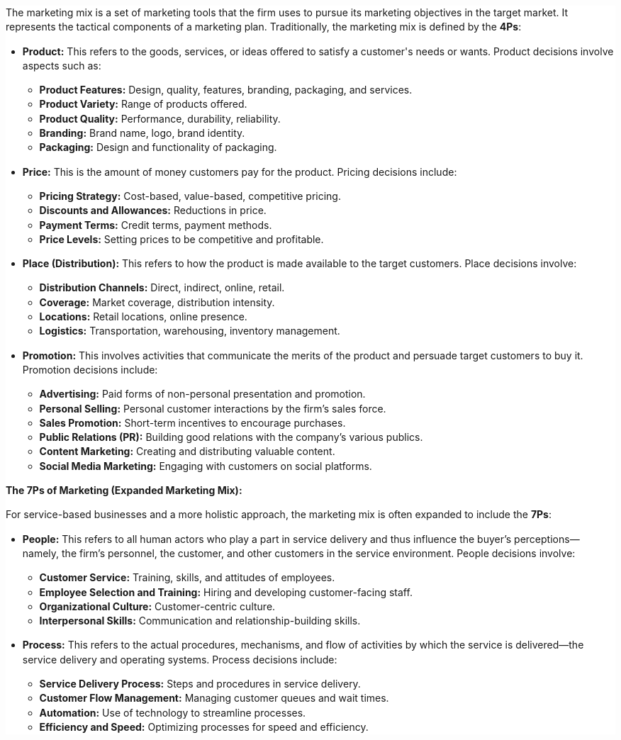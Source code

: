 The marketing mix is a set of marketing tools that the firm uses to pursue its marketing objectives in the target market. It represents the tactical components of a marketing plan. Traditionally, the marketing mix is defined by the **4Ps**:

*   **Product:** This refers to the goods, services, or ideas offered to satisfy a customer's needs or wants. Product decisions involve aspects such as:
    *   **Product Features:** Design, quality, features, branding, packaging, and services.
    *   **Product Variety:** Range of products offered.
    *   **Product Quality:** Performance, durability, reliability.
    *   **Branding:** Brand name, logo, brand identity.
    *   **Packaging:** Design and functionality of packaging.

*   **Price:** This is the amount of money customers pay for the product. Pricing decisions include:
    *   **Pricing Strategy:** Cost-based, value-based, competitive pricing.
    *   **Discounts and Allowances:** Reductions in price.
    *   **Payment Terms:** Credit terms, payment methods.
    *   **Price Levels:** Setting prices to be competitive and profitable.

*   **Place (Distribution):** This refers to how the product is made available to the target customers. Place decisions involve:
    *   **Distribution Channels:** Direct, indirect, online, retail.
    *   **Coverage:** Market coverage, distribution intensity.
    *   **Locations:** Retail locations, online presence.
    *   **Logistics:** Transportation, warehousing, inventory management.

*   **Promotion:** This involves activities that communicate the merits of the product and persuade target customers to buy it. Promotion decisions include:
    *   **Advertising:** Paid forms of non-personal presentation and promotion.
    *   **Personal Selling:** Personal customer interactions by the firm’s sales force.
    *   **Sales Promotion:** Short-term incentives to encourage purchases.
    *   **Public Relations (PR):** Building good relations with the company’s various publics.
    *   **Content Marketing:** Creating and distributing valuable content.
    *   **Social Media Marketing:** Engaging with customers on social platforms.

**The 7Ps of Marketing (Expanded Marketing Mix):**

For service-based businesses and a more holistic approach, the marketing mix is often expanded to include the **7Ps**:

*   **People:** This refers to all human actors who play a part in service delivery and thus influence the buyer’s perceptions—namely, the firm’s personnel, the customer, and other customers in the service environment. People decisions involve:
    *   **Customer Service:** Training, skills, and attitudes of employees.
    *   **Employee Selection and Training:** Hiring and developing customer-facing staff.
    *   **Organizational Culture:** Customer-centric culture.
    *   **Interpersonal Skills:** Communication and relationship-building skills.

*   **Process:** This refers to the actual procedures, mechanisms, and flow of activities by which the service is delivered—the service delivery and operating systems. Process decisions include:
    *   **Service Delivery Process:** Steps and procedures in service delivery.
    *   **Customer Flow Management:** Managing customer queues and wait times.
    *   **Automation:** Use of technology to streamline processes.
    *   **Efficiency and Speed:** Optimizing processes for speed and efficiency.
